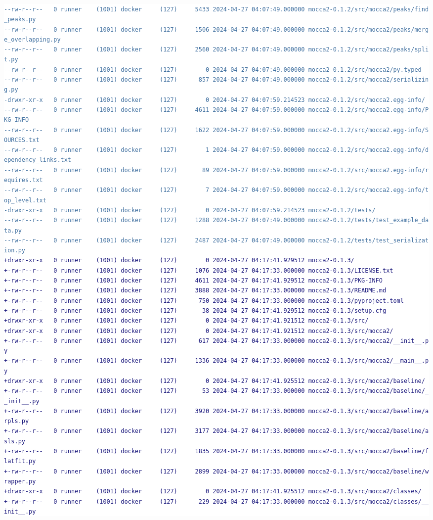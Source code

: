 ```diff
--rw-r--r--   0 runner    (1001) docker     (127)     5433 2024-04-27 04:07:49.000000 mocca2-0.1.2/src/mocca2/peaks/find_peaks.py
--rw-r--r--   0 runner    (1001) docker     (127)     1506 2024-04-27 04:07:49.000000 mocca2-0.1.2/src/mocca2/peaks/merge_overlapping.py
--rw-r--r--   0 runner    (1001) docker     (127)     2560 2024-04-27 04:07:49.000000 mocca2-0.1.2/src/mocca2/peaks/split.py
--rw-r--r--   0 runner    (1001) docker     (127)        0 2024-04-27 04:07:49.000000 mocca2-0.1.2/src/mocca2/py.typed
--rw-r--r--   0 runner    (1001) docker     (127)      857 2024-04-27 04:07:49.000000 mocca2-0.1.2/src/mocca2/serializing.py
-drwxr-xr-x   0 runner    (1001) docker     (127)        0 2024-04-27 04:07:59.214523 mocca2-0.1.2/src/mocca2.egg-info/
--rw-r--r--   0 runner    (1001) docker     (127)     4611 2024-04-27 04:07:59.000000 mocca2-0.1.2/src/mocca2.egg-info/PKG-INFO
--rw-r--r--   0 runner    (1001) docker     (127)     1622 2024-04-27 04:07:59.000000 mocca2-0.1.2/src/mocca2.egg-info/SOURCES.txt
--rw-r--r--   0 runner    (1001) docker     (127)        1 2024-04-27 04:07:59.000000 mocca2-0.1.2/src/mocca2.egg-info/dependency_links.txt
--rw-r--r--   0 runner    (1001) docker     (127)       89 2024-04-27 04:07:59.000000 mocca2-0.1.2/src/mocca2.egg-info/requires.txt
--rw-r--r--   0 runner    (1001) docker     (127)        7 2024-04-27 04:07:59.000000 mocca2-0.1.2/src/mocca2.egg-info/top_level.txt
-drwxr-xr-x   0 runner    (1001) docker     (127)        0 2024-04-27 04:07:59.214523 mocca2-0.1.2/tests/
--rw-r--r--   0 runner    (1001) docker     (127)     1288 2024-04-27 04:07:49.000000 mocca2-0.1.2/tests/test_example_data.py
--rw-r--r--   0 runner    (1001) docker     (127)     2487 2024-04-27 04:07:49.000000 mocca2-0.1.2/tests/test_serialization.py
+drwxr-xr-x   0 runner    (1001) docker     (127)        0 2024-04-27 04:17:41.929512 mocca2-0.1.3/
+-rw-r--r--   0 runner    (1001) docker     (127)     1076 2024-04-27 04:17:33.000000 mocca2-0.1.3/LICENSE.txt
+-rw-r--r--   0 runner    (1001) docker     (127)     4611 2024-04-27 04:17:41.929512 mocca2-0.1.3/PKG-INFO
+-rw-r--r--   0 runner    (1001) docker     (127)     3888 2024-04-27 04:17:33.000000 mocca2-0.1.3/README.md
+-rw-r--r--   0 runner    (1001) docker     (127)      750 2024-04-27 04:17:33.000000 mocca2-0.1.3/pyproject.toml
+-rw-r--r--   0 runner    (1001) docker     (127)       38 2024-04-27 04:17:41.929512 mocca2-0.1.3/setup.cfg
+drwxr-xr-x   0 runner    (1001) docker     (127)        0 2024-04-27 04:17:41.921512 mocca2-0.1.3/src/
+drwxr-xr-x   0 runner    (1001) docker     (127)        0 2024-04-27 04:17:41.921512 mocca2-0.1.3/src/mocca2/
+-rw-r--r--   0 runner    (1001) docker     (127)      617 2024-04-27 04:17:33.000000 mocca2-0.1.3/src/mocca2/__init__.py
+-rw-r--r--   0 runner    (1001) docker     (127)     1336 2024-04-27 04:17:33.000000 mocca2-0.1.3/src/mocca2/__main__.py
+drwxr-xr-x   0 runner    (1001) docker     (127)        0 2024-04-27 04:17:41.925512 mocca2-0.1.3/src/mocca2/baseline/
+-rw-r--r--   0 runner    (1001) docker     (127)       53 2024-04-27 04:17:33.000000 mocca2-0.1.3/src/mocca2/baseline/__init__.py
+-rw-r--r--   0 runner    (1001) docker     (127)     3920 2024-04-27 04:17:33.000000 mocca2-0.1.3/src/mocca2/baseline/arpls.py
+-rw-r--r--   0 runner    (1001) docker     (127)     3177 2024-04-27 04:17:33.000000 mocca2-0.1.3/src/mocca2/baseline/asls.py
+-rw-r--r--   0 runner    (1001) docker     (127)     1835 2024-04-27 04:17:33.000000 mocca2-0.1.3/src/mocca2/baseline/flatfit.py
+-rw-r--r--   0 runner    (1001) docker     (127)     2899 2024-04-27 04:17:33.000000 mocca2-0.1.3/src/mocca2/baseline/wrapper.py
+drwxr-xr-x   0 runner    (1001) docker     (127)        0 2024-04-27 04:17:41.925512 mocca2-0.1.3/src/mocca2/classes/
+-rw-r--r--   0 runner    (1001) docker     (127)      229 2024-04-27 04:17:33.000000 mocca2-0.1.3/src/mocca2/classes/__init__.py
```